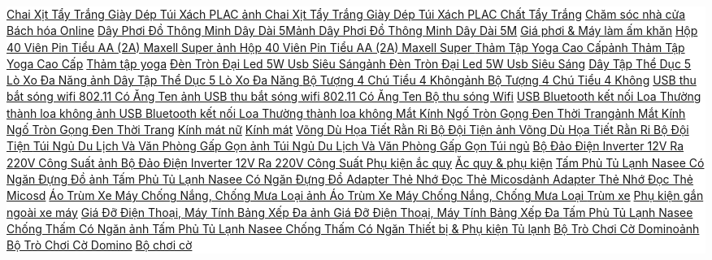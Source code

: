  [Chai Xịt Tẩy Trắng Giày Dép Túi Xách PLAC ](https://xasaxa.com/v1/pd/chat-tay-trang-chai-xit-tay-trang-giay-dep-tui-xach-plac/4014)[ảnh Chai Xịt Tẩy Trắng Giày Dép Túi Xách PLAC ](https://xasaxa.com/v1/storage/bach-hoa-online-chat-tay/chai-xit-tay-trang-giay-dep-tui-xach-plac.jpg) [Chất Tẩy Trắng](https://xasaxa.com/v1/pd/chat-tay-trang/4013) [Chăm sóc nhà cửa](https://xasaxa.com/v1/pd/cham-soc-nha-cua/4012) [Bách hóa Online](https://xasaxa.com/v1/pd/bach-hoa-online/4011) [Dây Phơi Đồ Thông Minh Dây Dài 5M](https://xasaxa.com/v1/pd/gia-phoi-may-lam-am-khan-day-phoi-do-thong-minh-day-dai-5m/4010)[ảnh Dây Phơi Đồ Thông Minh Dây Dài 5M](https://xasaxa.com/v1/storage/gia-phoi-may-lam-am-khan/day-phoi-do-thong-minh-day-dai-5m.jpg) [Giá phơi & Máy làm ấm khăn](https://xasaxa.com/v1/pd/gia-phoi-may-lam-am-khan/4009) [Hộp 40 Viên Pin Tiểu AA (2A) Maxell Super ](https://xasaxa.com/v1/pd/pin-hop-40-vien-pin-tieu-aa-2a-maxell-super/4008)[ảnh Hộp 40 Viên Pin Tiểu AA (2A) Maxell Super ](https://xasaxa.com/v1/storage/pin-may-anh/hop-40-vien-pin-tieu-aa-2a-maxell-super.jpg) [Thảm Tập Yoga Cao Cấp](https://xasaxa.com/v1/pd/tham-tap-yoga-tham-tap-yoga-cao-cap/4007)[ảnh Thảm Tập Yoga Cao Cấp](https://xasaxa.com/v1/storage/tham-tap-yoga/tham-tap-yoga-cao-cap.jpg) [Thảm tập yoga](https://xasaxa.com/v1/pd/tham-tap-yoga/4006) [Đèn Tròn Đại Led 5W Usb Siêu Sáng](https://xasaxa.com/v1/pd/bong-den-den-tron-dai-led-5w-usb-sieu-sang/4005)[ảnh Đèn Tròn Đại Led 5W Usb Siêu Sáng](https://xasaxa.com/v1/storage/cac-loai-bong-den/den-tron-dai-led-5w-usb-sieu-sang.jpg) [Dây Tập Thể Dục 5 Lò Xo Đa Năng ](https://xasaxa.com/v1/pd/dung-cu-tap-luc-tay-day-tap-the-duc-5-lo-xo-da-nang/4004)[ảnh Dây Tập Thể Dục 5 Lò Xo Đa Năng ](https://xasaxa.com/v1/storage/dung-cu-tap-tay/day-tap-the-duc-5-lo-xo-da-nang.jpg) [Bộ Tượng 4 Chú Tiểu 4 Không](https://xasaxa.com/v1/pd/bo-suu-tap-nhan-vat-bo-tuong-4-chu-tieu-4-khong/4003)[ảnh Bộ Tượng 4 Chú Tiểu 4 Không](https://xasaxa.com/v1/storage/bo-suu-tap-nhan-vat/bo-tuong-4-chu-tieu-4-khong.jpg) [USB thu bắt sóng wifi 802.11 Có Ăng Ten ](https://xasaxa.com/v1/pd/bo-thu-song-wifi-usb-thu-bat-song-wifi-80211-co-ang-ten/4002)[ảnh USB thu bắt sóng wifi 802.11 Có Ăng Ten ](https://xasaxa.com/v1/storage/bo-thu-song-wifi/usb-thu-bat-song-wifi-80211-co-ang-ten.jpg) [Bộ thu sóng Wifi](https://xasaxa.com/v1/pd/bo-thu-song-wifi/4001) [USB Bluetooth kết nối Loa Thường thành loa không ](https://xasaxa.com/v1/pd/thiet-bi-phat-nhan-bluetooth-usb-bluetooth-ket-noi-loa-thuong-thanh-loa-khong/4000)[ảnh USB Bluetooth kết nối Loa Thường thành loa không ](https://xasaxa.com/v1/storage/thiet-bi-phat-nhan-bluetooth-tai-gia/usb-bluetooth-ket-noi-loa-thuong-thanh-loa-khong.jpg) [Mắt Kính Ngố Tròn Gọng Đen Thời Trang](https://xasaxa.com/v1/pd/kinh-mat-nu-mat-kinh-ngo-tron-gong-den-thoi-trang/3999)[ảnh Mắt Kính Ngố Tròn Gọng Đen Thời Trang](https://xasaxa.com/v1/storage/kinh-mat-danh-cho-nu/mat-kinh-ngo-tron-gong-den-thoi-trang.jpg) [Kính mát nữ](https://xasaxa.com/v1/pd/kinh-mat-nu/3998) [Kính mát](https://xasaxa.com/v1/pd/kinh-mat/3997) [Võng Dù Họa Tiết Rằn Ri Bộ Đội Tiện ](https://xasaxa.com/v1/pd/vong-du-lich-vong-du-hoa-tiet-ran-ri-bo-doi-tien/3996)[ảnh Võng Dù Họa Tiết Rằn Ri Bộ Đội Tiện ](https://xasaxa.com/v1/storage/vong-du-lich/vong-du-hoa-tiet-ran-ri-bo-doi-tien.jpg) [Túi Ngủ Du Lịch Và Văn Phòng Gấp Gọn ](https://xasaxa.com/v1/pd/tui-ngu-tui-ngu-du-lich-va-van-phong-gap-gon/3995)[ảnh Túi Ngủ Du Lịch Và Văn Phòng Gấp Gọn ](https://xasaxa.com/v1/storage/tui-ngu-da-ngoai/tui-ngu-du-lich-va-van-phong-gap-gon.jpg) [Túi ngủ](https://xasaxa.com/v1/pd/tui-ngu/3994) [Bộ Đảo Điện Inverter 12V Ra 220V Công Suất ](https://xasaxa.com/v1/pd/phu-kien-ac-quy-bo-dao-dien-inverter-12v-ra-220v-cong-suat/3993)[ảnh Bộ Đảo Điện Inverter 12V Ra 220V Công Suất ](https://xasaxa.com/v1/storage/phu-kien-ac-quy-cho-xe/bo-dao-dien-inverter-12v-ra-220v-cong-suat.jpg) [Phụ kiện ắc quy](https://xasaxa.com/v1/pd/phu-kien-ac-quy/3992) [Ăc quy & phụ kiện](https://xasaxa.com/v1/pd/ac-quy-phu-kien/3991) [Tấm Phủ Tủ Lạnh Nasee Có Ngăn Đựng Đồ ](https://xasaxa.com/v1/pd/thiet-bi-phu-kien-tu-lanh-tam-phu-tu-lanh-nasee-co-ngan-dung-do/3990)[ảnh Tấm Phủ Tủ Lạnh Nasee Có Ngăn Đựng Đồ ](https://xasaxa.com/v1/storage/thiet-bi-tu-lanh/tam-phu-tu-lanh-nasee-co-ngan-dung-do.jpg) [Adapter Thẻ Nhớ Đọc Thẻ Micosd](https://xasaxa.com/v1/pd/dau-doc-the-nho-adapter-the-nho-doc-the-micosd/3989)[ảnh Adapter Thẻ Nhớ Đọc Thẻ Micosd](https://xasaxa.com/v1/storage/dau-doc-the-nho/adapter-the-nho-doc-the-micosd.jpg) [Áo Trùm Xe Máy Chống Nắng, Chống Mưa Loại ](https://xasaxa.com/v1/pd/trum-xe-ao-trum-xe-may-chong-nang-chong-mua-loai/3988)[ảnh Áo Trùm Xe Máy Chống Nắng, Chống Mưa Loại ](https://xasaxa.com/v1/storage/trum-xe-cho-mo-to/ao-trum-xe-may-chong-nang-chong-mua-loai.jpg) [Trùm xe](https://xasaxa.com/v1/pd/trum-xe/3987) [Phụ kiện gắn ngoài xe máy](https://xasaxa.com/v1/pd/phu-kien-gan-ngoai-xe-may/3986) [Giá Đỡ Điện Thoại, Máy Tính Bảng Xếp Đa ](https://xasaxa.com/v1/pd/dock-sac-gia-do-gia-do-dien-thoai-may-tinh-bang-xep-da/3985)[ảnh Giá Đỡ Điện Thoại, Máy Tính Bảng Xếp Đa ](https://xasaxa.com/v1/storage/dock-sac-dien-thoai/gia-do-dien-thoai-may-tinh-bang-xep-da.jpg) [Tấm Phủ Tủ Lạnh Nasee Chống Thấm Có Ngăn ](https://xasaxa.com/v1/pd/thiet-bi-phu-kien-tu-lanh-tam-phu-tu-lanh-nasee-chong-tham-co-ngan/3984)[ảnh Tấm Phủ Tủ Lạnh Nasee Chống Thấm Có Ngăn ](https://xasaxa.com/v1/storage/thiet-bi-tu-lanh/tam-phu-tu-lanh-nasee-chong-tham-co-ngan.jpg) [Thiết bị & Phụ kiện Tủ lạnh](https://xasaxa.com/v1/pd/thiet-bi-phu-kien-tu-lanh/3983) [Bộ Trò Chơi Cờ Domino](https://xasaxa.com/v1/pd/bo-choi-co-bo-tro-choi-co-domino/3982)[ảnh Bộ Trò Chơi Cờ Domino](https://xasaxa.com/v1/storage/cac-loai-co-do-choi/bo-tro-choi-co-domino.jpg) [Bộ chơi cờ](https://xasaxa.com/v1/pd/bo-choi-co/3981)
